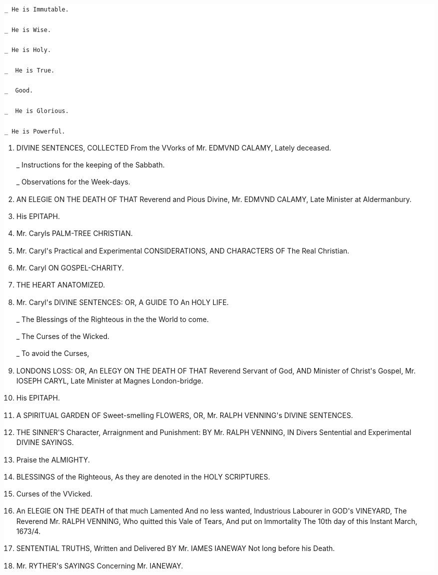     _ He is Immutable.

    _ He is Wise.

    _ He is Holy.

    _  He is True.

    _  Good.

    _  He is Glorious.

    _ He is Powerful.

1. DIVINE SENTENCES, COLLECTED From the VVorks of Mr. EDMVND CALAMY, Lately deceased.

    _ Instructions for the keeping of the Sabbath.

    _ Observations for the Week-days.

1. AN ELEGIE ON THE DEATH OF THAT Reverend and Pious Divine, Mr. EDMVND CALAMY, Late Minister at Aldermanbury.

1. His EPITAPH.

1. Mr. Caryls PALM-TREE CHRISTIAN.

1. Mr. Caryl's Practical and Experimental CONSIDERATIONS, AND CHARACTERS OF The Real Christian.

1. Mr. Caryl ON GOSPEL-CHARITY.

1. THE HEART ANATOMIZED.

1. Mr. Caryl's DIVINE SENTENCES: OR, A GUIDE TO An HOLY LIFE.

    _ The Blessings of the Righteous in the the World to come.

    _ The Curses of the Wicked.

    _ To avoid the Curses,

1. LONDONS LOSS: OR, An ELEGY ON THE DEATH OF THAT Reverend Servant of God, AND Minister of Christ's Gospel, Mr. IOSEPH CARYL, Late Minister at Magnes London-bridge.

1. His EPITAPH.

1. A SPIRITUAL GARDEN OF Sweet-smelling FLOWERS, OR, Mr. RALPH VENNING's DIVINE SENTENCES.

1. THE SINNER'S Character, Arraignment and Punishment: BY Mr. RALPH VENNING, IN Divers Sentential and Experimental DIVINE SAYINGS.

1. Praise the ALMIGHTY.

1. BLESSINGS of the Righteous, As they are denoted in the HOLY SCRIPTURES.

1. Curses of the VVicked.

1. An ELEGIE ON THE DEATH of that much Lamented And no less wanted, Industrious Labourer in GOD's VINEYARD, The Reverend Mr. RALPH VENNING, Who quitted this Vale of Tears, And put on Immortality The 10th day of this Instant March, 1673/4.

1. SENTENTIAL TRUTHS, Written and Delivered BY Mr. IAMES IANEWAY Not long before his Death.

1. Mr. RYTHER's SAYINGS Concerning Mr. IANEWAY.
